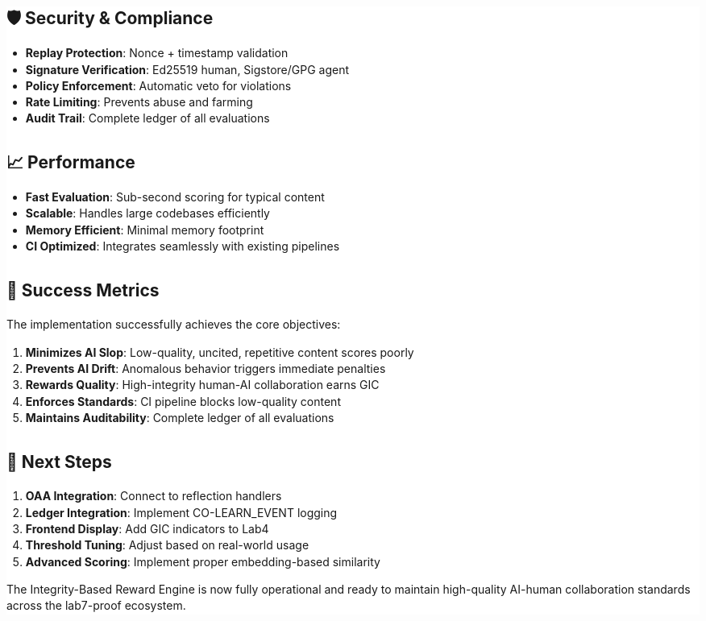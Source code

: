 ## 🛡️ Security & Compliance

- **Replay Protection**: Nonce + timestamp validation
- **Signature Verification**: Ed25519 human, Sigstore/GPG agent
- **Policy Enforcement**: Automatic veto for violations
- **Rate Limiting**: Prevents abuse and farming
- **Audit Trail**: Complete ledger of all evaluations

## 📈 Performance

- **Fast Evaluation**: Sub-second scoring for typical content
- **Scalable**: Handles large codebases efficiently
- **Memory Efficient**: Minimal memory footprint
- **CI Optimized**: Integrates seamlessly with existing pipelines

## 🎉 Success Metrics

The implementation successfully achieves the core objectives:

1. **Minimizes AI Slop**: Low-quality, uncited, repetitive content scores poorly
2. **Prevents AI Drift**: Anomalous behavior triggers immediate penalties
3. **Rewards Quality**: High-integrity human-AI collaboration earns GIC
4. **Enforces Standards**: CI pipeline blocks low-quality content
5. **Maintains Auditability**: Complete ledger of all evaluations

## 🚀 Next Steps

1. **OAA Integration**: Connect to reflection handlers
2. **Ledger Integration**: Implement CO-LEARN_EVENT logging
3. **Frontend Display**: Add GIC indicators to Lab4
4. **Threshold Tuning**: Adjust based on real-world usage
5. **Advanced Scoring**: Implement proper embedding-based similarity

The Integrity-Based Reward Engine is now fully operational and ready to maintain high-quality AI-human collaboration standards across the lab7-proof ecosystem.
